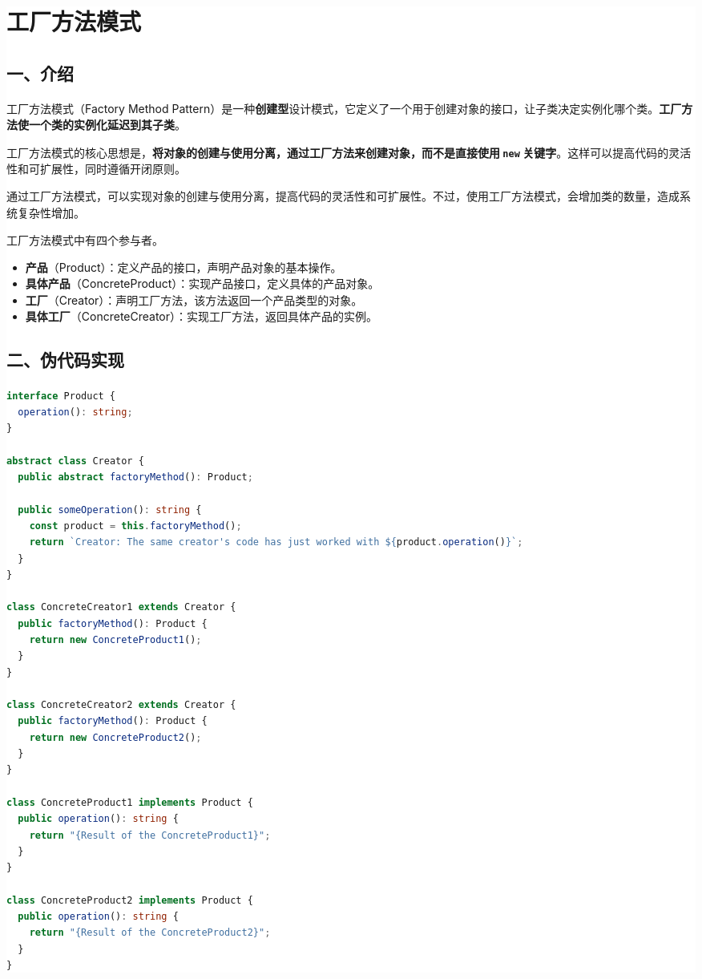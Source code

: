 # 工厂方法模式

## 一、介绍

工厂方法模式（Factory Method Pattern）是一种**创建型**设计模式，它定义了一个用于创建对象的接口，让子类决定实例化哪个类。**工厂方法使一个类的实例化延迟到其子类**。

工厂方法模式的核心思想是，**将对象的创建与使用分离，通过工厂方法来创建对象，而不是直接使用 `new` 关键字**。这样可以提高代码的灵活性和可扩展性，同时遵循开闭原则。

通过工厂方法模式，可以实现对象的创建与使用分离，提高代码的灵活性和可扩展性。不过，使用工厂方法模式，会增加类的数量，造成系统复杂性增加。

工厂方法模式中有四个参与者。

- **产品**（Product）：定义产品的接口，声明产品对象的基本操作。
- **具体产品**（ConcreteProduct）：实现产品接口，定义具体的产品对象。
- **工厂**（Creator）：声明工厂方法，该方法返回一个产品类型的对象。
- **具体工厂**（ConcreteCreator）：实现工厂方法，返回具体产品的实例。

## 二、伪代码实现

```typescript
interface Product {
  operation(): string;
}

abstract class Creator {
  public abstract factoryMethod(): Product;

  public someOperation(): string {
    const product = this.factoryMethod();
    return `Creator: The same creator's code has just worked with ${product.operation()}`;
  }
}

class ConcreteCreator1 extends Creator {
  public factoryMethod(): Product {
    return new ConcreteProduct1();
  }
}

class ConcreteCreator2 extends Creator {
  public factoryMethod(): Product {
    return new ConcreteProduct2();
  }
}

class ConcreteProduct1 implements Product {
  public operation(): string {
    return "{Result of the ConcreteProduct1}";
  }
}

class ConcreteProduct2 implements Product {
  public operation(): string {
    return "{Result of the ConcreteProduct2}";
  }
}
```
